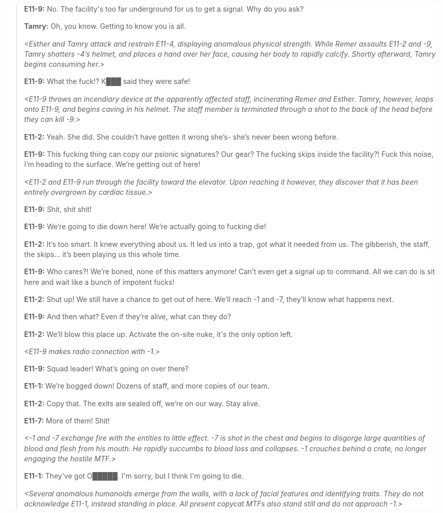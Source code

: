 > **E11-9:** No. The facility's too far underground for us to get a signal. Why do you ask?
> 
> **Tamry:** Oh, you know. Getting to know you is all.
> 
> _<Esther and Tamry attack and restrain E11-4, displaying anomalous physical strength. While Remer assaults E11-2 and -9, Tamry shatters -4’s helmet, and places a hand over her face, causing her body to rapidly calcify. Shortly afterward, Tamry begins consuming her.>_
> 
> **E11-9:** What the fuck!? K███ said they were safe!
> 
> _<E11-9 throws an incendiary device at the apparently affected staff, incinerating Remer and Esther. Tamry, however, leaps onto E11-9, and begins caving in his helmet. The staff member is terminated through a shot to the back of the head before they can kill -9.>_
> 
> **E11-2:** Yeah. She did. She couldn’t have gotten it wrong she’s- she’s never been wrong before.
> 
> **E11-9:** This fucking thing can copy our psionic signatures? Our gear? The fucking skips inside the facility?! Fuck this noise, I’m heading to the surface. We’re getting out of here!
> 
> _<E11-2 and E11-9 run through the facility toward the elevator. Upon reaching it however, they discover that it has been entirely overgrown by cardiac tissue.>_
> 
> **E11-9:** Shit, shit shit!
> 
> _<E11-9 collapses against a wall.>_
> 
> **E11-9:** We’re going to die down here! We’re actually going to fucking die!
> 
> **E11-2:** It’s too smart. It knew everything about us. It led us into a trap, got what it needed from us. The gibberish, the staff, the skips… it’s been playing us this whole time.
> 
> **E11-9:** Who cares?! We’re boned, none of this matters anymore! Can’t even get a signal up to command. All we can do is sit here and wait like a bunch of impotent fucks!
> 
> **E11-2:** Shut up! We still have a chance to get out of here. We’ll reach -1 and -7, they’ll know what happens next.
> 
> **E11-9:** And then what? Even if they’re alive, what can they do?
> 
> **E11-2:** We’ll blow this place up. Activate the on-site nuke, it's the only option left.
> 
> _<E11-9 makes radio connection with -1.>_
> 
> **E11-9:** Squad leader! What’s going on over there?
> 
> **E11-1:** We’re bogged down! Dozens of staff, and more copies of our team.
> 
> **E11-2:** Copy that. The exits are sealed off, we’re on our way. Stay alive.
> 
> _<E11-1 and E11-7 notice a group of MTF soldiers entering the room. Their facial features cannot be seen behind their visors.>_
> 
> **E11-7:** More of them! Shit!
> 
> _<-1 and -7 exchange fire with the entities to little effect. -7 is shot in the chest and begins to disgorge large quantities of blood and flesh from his mouth. He rapidly succumbs to blood loss and collapses. -1 crouches behind a crate, no longer engaging the hostile MTF.>_
> 
> **E11-1:** They've got O█████. I'm sorry, but I think I'm going to die.
> 
> _<Several anomalous humanoids emerge from the walls, with a lack of facial features and identifying traits. They do not acknowledge E11-1, instead standing in place. All present copycat MTFs also stand still and do not approach -1.>_
> 